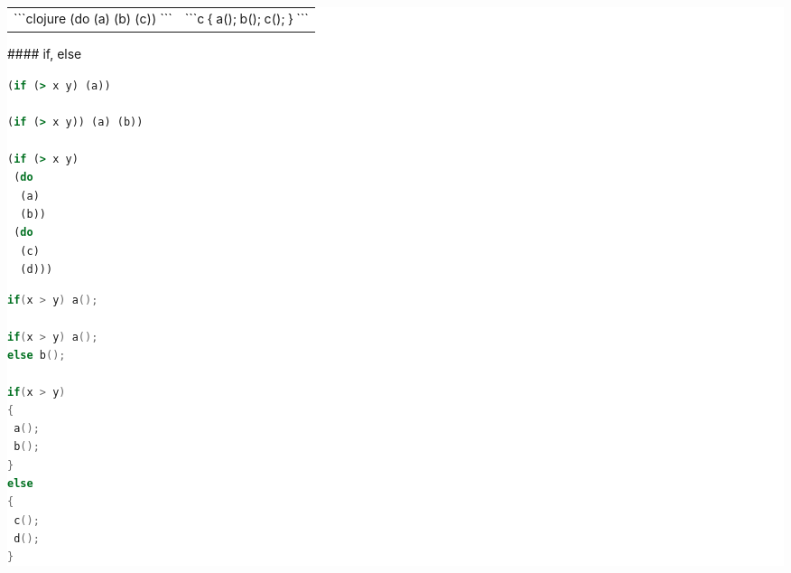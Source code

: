 <table>
<tr>
<td>
```clojure
(do
 (a)
 (b)
 (c))
```
</td>
<td>
```c
{
 a();
 b();
 c();
}
```
</td>
</tr>
</table>
#### if, else

```clojure
(if (> x y) (a))

(if (> x y)) (a) (b))

(if (> x y)
 (do
  (a)
  (b))
 (do
  (c)
  (d)))
```

```c
if(x > y) a();

if(x > y) a();
else b();

if(x > y)
{
 a();
 b();
}
else
{
 c();
 d();
}
```
